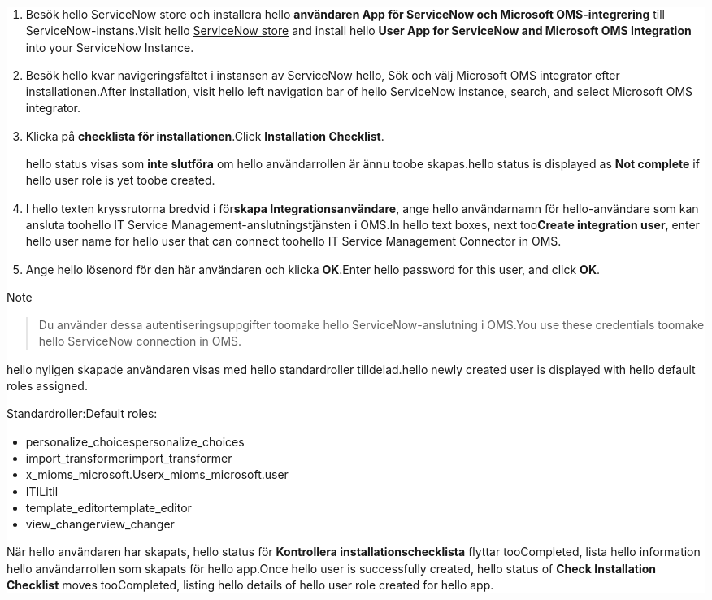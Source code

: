 1.  <span data-ttu-id="0e62d-277">Besök hello [ServiceNow store](https://store.servicenow.com/sn_appstore_store.do#!/store/application/ab0265b2dbd53200d36cdc50cf961980/1.0.0) och installera hello **användaren App för ServiceNow och Microsoft OMS-integrering** till ServiceNow-instans.</span><span class="sxs-lookup"><span data-stu-id="0e62d-277">Visit hello [ServiceNow store](https://store.servicenow.com/sn_appstore_store.do#!/store/application/ab0265b2dbd53200d36cdc50cf961980/1.0.0) and install hello **User App for ServiceNow and Microsoft OMS Integration** into your ServiceNow Instance.</span></span>
2.  <span data-ttu-id="0e62d-278">Besök hello kvar navigeringsfältet i instansen av ServiceNow hello, Sök och välj Microsoft OMS integrator efter installationen.</span><span class="sxs-lookup"><span data-stu-id="0e62d-278">After installation, visit hello left navigation bar of hello ServiceNow instance, search, and select Microsoft OMS integrator.</span></span>  
3.  <span data-ttu-id="0e62d-279">Klicka på **checklista för installationen**.</span><span class="sxs-lookup"><span data-stu-id="0e62d-279">Click **Installation Checklist**.</span></span>

    <span data-ttu-id="0e62d-280">hello status visas som **inte slutföra** om hello användarrollen är ännu toobe skapas.</span><span class="sxs-lookup"><span data-stu-id="0e62d-280">hello status is displayed as  **Not complete** if hello user role is yet toobe created.</span></span>

4.  <span data-ttu-id="0e62d-281">I hello texten kryssrutorna bredvid i för**skapa Integrationsanvändare**, ange hello användarnamn för hello-användare som kan ansluta toohello IT Service Management-anslutningstjänsten i OMS.</span><span class="sxs-lookup"><span data-stu-id="0e62d-281">In hello text boxes, next too**Create integration user**, enter hello user name for hello user that can connect toohello IT Service Management Connector in OMS.</span></span>
5.  <span data-ttu-id="0e62d-282">Ange hello lösenord för den här användaren och klicka **OK**.</span><span class="sxs-lookup"><span data-stu-id="0e62d-282">Enter hello password for this user, and click **OK**.</span></span>  

>[!NOTE]

> <span data-ttu-id="0e62d-283">Du använder dessa autentiseringsuppgifter toomake hello ServiceNow-anslutning i OMS.</span><span class="sxs-lookup"><span data-stu-id="0e62d-283">You use these credentials toomake hello ServiceNow connection in OMS.</span></span>

<span data-ttu-id="0e62d-284">hello nyligen skapade användaren visas med hello standardroller tilldelad.</span><span class="sxs-lookup"><span data-stu-id="0e62d-284">hello newly created user is displayed with hello default roles assigned.</span></span>

<span data-ttu-id="0e62d-285">Standardroller:</span><span class="sxs-lookup"><span data-stu-id="0e62d-285">Default roles:</span></span>
- <span data-ttu-id="0e62d-286">personalize_choices</span><span class="sxs-lookup"><span data-stu-id="0e62d-286">personalize_choices</span></span>
- <span data-ttu-id="0e62d-287">import_transformer</span><span class="sxs-lookup"><span data-stu-id="0e62d-287">import_transformer</span></span>
-   <span data-ttu-id="0e62d-288">x_mioms_microsoft.User</span><span class="sxs-lookup"><span data-stu-id="0e62d-288">x_mioms_microsoft.user</span></span>
-   <span data-ttu-id="0e62d-289">ITIL</span><span class="sxs-lookup"><span data-stu-id="0e62d-289">itil</span></span>
-   <span data-ttu-id="0e62d-290">template_editor</span><span class="sxs-lookup"><span data-stu-id="0e62d-290">template_editor</span></span>
-   <span data-ttu-id="0e62d-291">view_changer</span><span class="sxs-lookup"><span data-stu-id="0e62d-291">view_changer</span></span>

<span data-ttu-id="0e62d-292">När hello användaren har skapats, hello status för **Kontrollera installationschecklista** flyttar tooCompleted, lista hello information hello användarrollen som skapats för hello app.</span><span class="sxs-lookup"><span data-stu-id="0e62d-292">Once hello user is successfully created, hello status of **Check Installation Checklist** moves tooCompleted, listing hello details of hello user role created for hello app.</span></span>
